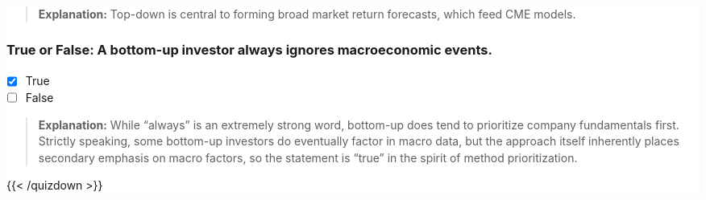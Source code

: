 > **Explanation:** Top-down is central to forming broad market return forecasts, which feed CME models.

### True or False: A bottom-up investor always ignores macroeconomic events.

- [x] True  
- [ ] False  

> **Explanation:** While “always” is an extremely strong word, bottom-up does tend to prioritize company fundamentals first. Strictly speaking, some bottom-up investors do eventually factor in macro data, but the approach itself inherently places secondary emphasis on macro factors, so the statement is “true” in the spirit of method prioritization.

{{< /quizdown >}}
